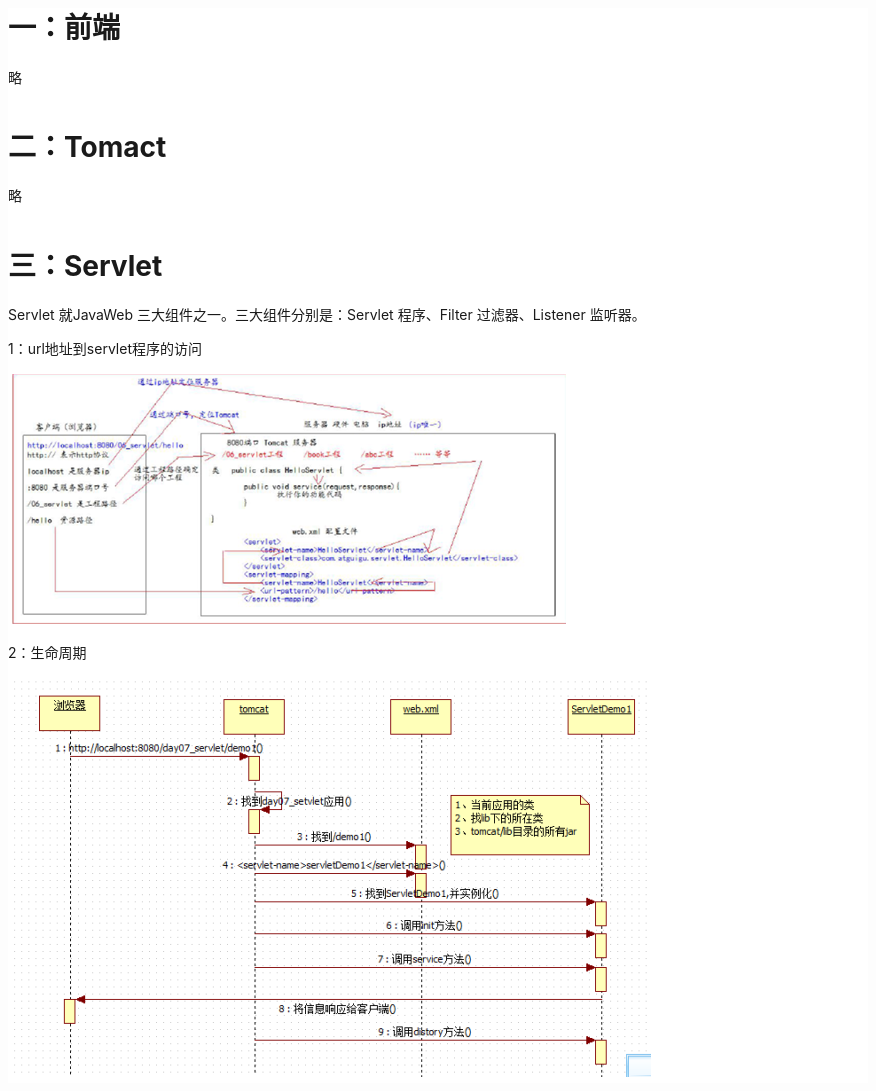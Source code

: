 # 一：前端

略

# 二：Tomact

略

# 三：Servlet

Servlet 就JavaWeb 三大组件之一。三大组件分别是：Servlet 程序、Filter 过滤器、Listener 监听器。

1：url地址到servlet程序的访问

​    ![image-20201224110510155](../../4三千道藏/media/image-20201224110510155.png)                           

2：生命周期

 ![img](../../4三千道藏/media/1174906-20170921203640525-1136127406.png)
